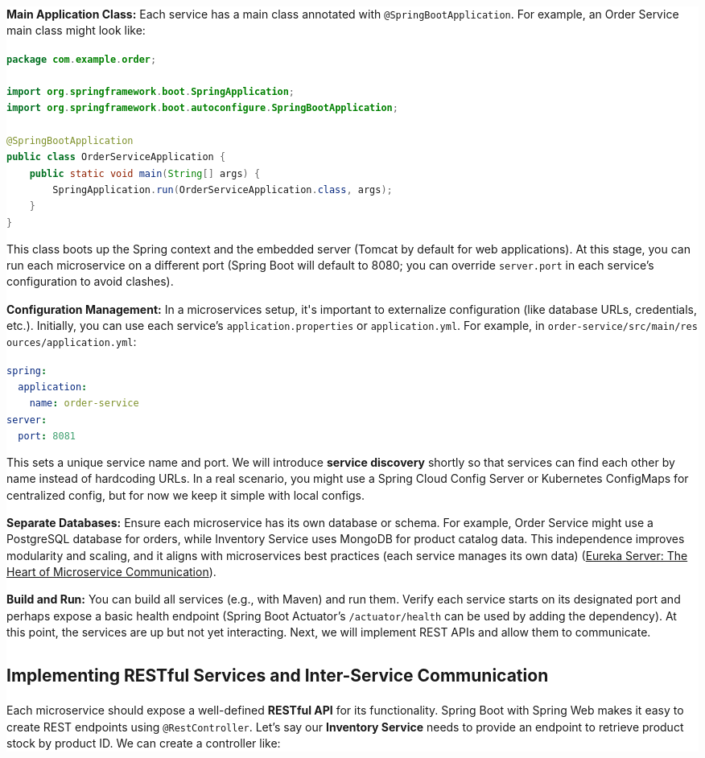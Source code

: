 **Main Application Class:** Each service has a main class annotated with `@SpringBootApplication`. For example, an Order Service main class might look like:

```java
package com.example.order;

import org.springframework.boot.SpringApplication;
import org.springframework.boot.autoconfigure.SpringBootApplication;

@SpringBootApplication
public class OrderServiceApplication {
    public static void main(String[] args) {
        SpringApplication.run(OrderServiceApplication.class, args);
    }
}
```

This class boots up the Spring context and the embedded server (Tomcat by default for web applications). At this stage, you can run each microservice on a different port (Spring Boot will default to 8080; you can override `server.port` in each service’s configuration to avoid clashes).

**Configuration Management:** In a microservices setup, it's important to externalize configuration (like database URLs, credentials, etc.). Initially, you can use each service’s `application.properties` or `application.yml`. For example, in `order-service/src/main/resources/application.yml`:

```yaml
spring:
  application:
    name: order-service
server:
  port: 8081
```

This sets a unique service name and port. We will introduce **service discovery** shortly so that services can find each other by name instead of hardcoding URLs. In a real scenario, you might use a Spring Cloud Config Server or Kubernetes ConfigMaps for centralized config, but for now we keep it simple with local configs.

**Separate Databases:** Ensure each microservice has its own database or schema. For example, Order Service might use a PostgreSQL database for orders, while Inventory Service uses MongoDB for product catalog data. This independence improves modularity and scaling, and it aligns with microservices best practices (each service manages its own data) ([Eureka Server: The Heart of Microservice Communication](https://www.mindbowser.com/microservices-with-eureka/#:~:text=Each%20service%20in%20the%20architecture,can%20have%20its%20own%20database)).

**Build and Run:** You can build all services (e.g., with Maven) and run them. Verify each service starts on its designated port and perhaps expose a basic health endpoint (Spring Boot Actuator’s `/actuator/health` can be used by adding the dependency). At this point, the services are up but not yet interacting. Next, we will implement REST APIs and allow them to communicate.

## Implementing RESTful Services and Inter-Service Communication

Each microservice should expose a well-defined **RESTful API** for its functionality. Spring Boot with Spring Web makes it easy to create REST endpoints using `@RestController`. Let’s say our **Inventory Service** needs to provide an endpoint to retrieve product stock by product ID. We can create a controller like:
